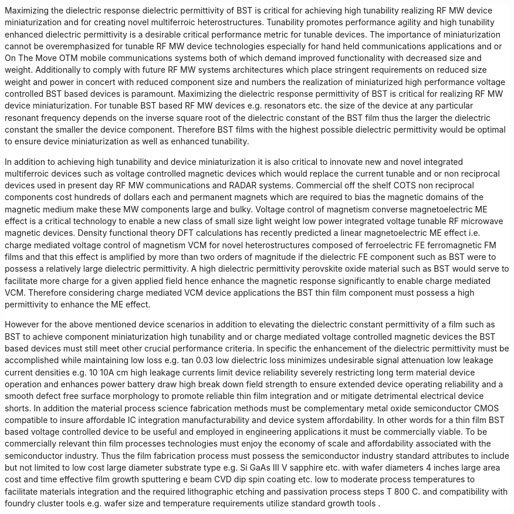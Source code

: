 Maximizing the dielectric response dielectric permittivity of BST is critical for achieving high tunability realizing RF MW device miniaturization and for creating novel multiferroic heterostructures. Tunability promotes performance agility and high tunability enhanced dielectric permittivity is a desirable critical performance metric for tunable devices. The importance of miniaturization cannot be overemphasized for tunable RF MW device technologies especially for hand held communications applications and or On The Move OTM mobile communications systems both of which demand improved functionality with decreased size and weight. Additionally to comply with future RF MW systems architectures which place stringent requirements on reduced size weight and power in concert with reduced component size and numbers the realization of miniaturized high performance voltage controlled BST based devices is paramount. Maximizing the dielectric response permittivity of BST is critical for realizing RF MW device miniaturization. For tunable BST based RF MW devices e.g. resonators etc. the size of the device at any particular resonant frequency depends on the inverse square root of the dielectric constant of the BST film thus the larger the dielectric constant the smaller the device component. Therefore BST films with the highest possible dielectric permittivity would be optimal to ensure device miniaturization as well as enhanced tunability.

In addition to achieving high tunability and device miniaturization it is also critical to innovate new and novel integrated multiferroic devices such as voltage controlled magnetic devices which would replace the current tunable and or non reciprocal devices used in present day RF MW communications and RADAR systems. Commercial off the shelf COTS non reciprocal components cost hundreds of dollars each and permanent magnets which are required to bias the magnetic domains of the magnetic medium make these MW components large and bulky. Voltage control of magnetism converse magnetoelectric ME effect is a critical technology to enable a new class of small size light weight low power integrated voltage tunable RF microwave magnetic devices. Density functional theory DFT calculations has recently predicted a linear magnetoelectric ME effect i.e. charge mediated voltage control of magnetism VCM for novel heterostructures composed of ferroelectric FE ferromagnetic FM films and that this effect is amplified by more than two orders of magnitude if the dielectric FE component such as BST were to possess a relatively large dielectric permittivity. A high dielectric permittivity perovskite oxide material such as BST would serve to facilitate more charge for a given applied field hence enhance the magnetic response significantly to enable charge mediated VCM. Therefore considering charge mediated VCM device applications the BST thin film component must possess a high permittivity to enhance the ME effect.

However for the above mentioned device scenarios in addition to elevating the dielectric constant permittivity of a film such as BST to achieve component miniaturization high tunability and or charge mediated voltage controlled magnetic devices the BST based devices must still meet other crucial performance criteria. In specific the enhancement of the dielectric permittivity must be accomplished while maintaining low loss e.g. tan 0.03 low dielectric loss minimizes undesirable signal attenuation low leakage current densities e.g. 10 10A cm high leakage currents limit device reliability severely restricting long term material device operation and enhances power battery draw high break down field strength to ensure extended device operating reliability and a smooth defect free surface morphology to promote reliable thin film integration and or mitigate detrimental electrical device shorts. In addition the material process science fabrication methods must be complementary metal oxide semiconductor CMOS compatible to insure affordable IC integration manufacturability and device system affordability. In other words for a thin film BST based voltage controlled device to be useful and employed in engineering applications it must be commercially viable. To be commercially relevant thin film processes technologies must enjoy the economy of scale and affordability associated with the semiconductor industry. Thus the film fabrication process must possess the semiconductor industry standard attributes to include but not limited to low cost large diameter substrate type e.g. Si GaAs III V sapphire etc. with wafer diameters 4 inches large area cost and time effective film growth sputtering e beam CVD dip spin coating etc. low to moderate process temperatures to facilitate materials integration and the required lithographic etching and passivation process steps T 800 C. and compatibility with foundry cluster tools e.g. wafer size and temperature requirements utilize standard growth tools .
